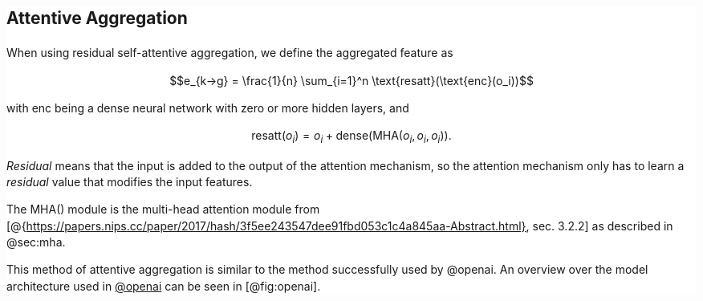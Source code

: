 ## Attentive Aggregation

When using residual self-attentive aggregation, we define the aggregated feature
as

$$e_{k→g} = \frac{1}{n} \sum_{i=1}^n \text{resatt}(\text{enc}(o_i))$$

with $\text{enc}$ being a dense neural network with zero or more hidden layers,
and

$$\text{resatt}(o_i) = o_i + \text{dense}(\text{MHA}(o_i, o_i, o_i)).$$

_Residual_ means that the input is added to the output of the attention
mechanism, so the attention mechanism only has to learn a _residual_ value that
modifies the input features.

The $\text{MHA}()$ module is the multi-head attention module from
[@{https://papers.nips.cc/paper/2017/hash/3f5ee243547dee91fbd053c1c4a845aa-Abstract.html},
sec. 3.2.2] as described in @sec:mha.

This method of attentive aggregation is similar to the method successfully used
by @openai. An overview over the model architecture used in [@openai] can be
seen in [@fig:openai].


[@ppo]: https://arxiv.org/abs/1707.06347
[@meanfielduav]: https://ieeexplore.ieee.org/abstract/document/9137257
[@are]: https://ieeexplore.ieee.org/document/9049415
[@mpe]: https://dl.acm.org/doi/10.5555/3295222.3295385
[@openai]: https://arxiv.org/abs/1909.07528
[@maxpaper]: https://jmlr.org/beta/papers/v20/18-476.html
[@stable-baselines3]: https://github.com/DLR-RM/stable-baselines3
[@bayesiancontextaggregation]: https://openreview.net/forum?id=ufZN2-aehFa
[@trl]: https://openreview.net/forum?id=qYZD-AO1Vn
[@pettingzoo]: https://arxiv.org/abs/2009.14471